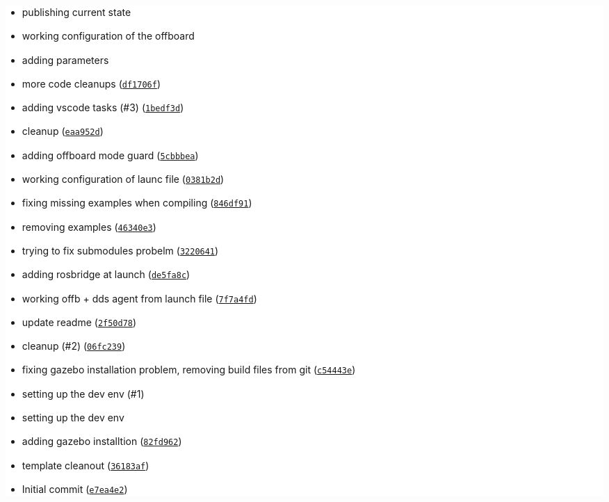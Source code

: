 * publishing current state

* working configuration of the offboard

* adding parameters

* more code cleanups ([`df1706f`](https://github.com/citros-garden/drone/commit/df1706fd0a242e40bade9282e19362b64e43414d))

* adding vscode tasks (#3) ([`1bedf3d`](https://github.com/citros-garden/drone/commit/1bedf3d23355a7671d97701c1d1d7b9941c367d0))

* cleanup ([`eaa952d`](https://github.com/citros-garden/drone/commit/eaa952db57ad9667ae2b8d53aee360e299d135e4))

* adding offboard mode guard ([`5cbbbea`](https://github.com/citros-garden/drone/commit/5cbbbeac2f5992c212f84f94f1b3a4c129a2b37d))

* working configuration of launc file ([`0381b2d`](https://github.com/citros-garden/drone/commit/0381b2d5fa1ab7c3d062c822edbe2d40bb536980))

* fixing missing examples when compiling ([`846df91`](https://github.com/citros-garden/drone/commit/846df913954ba82d4ce6d1caa2276bf79e88a8c6))

* removing examples ([`46340e3`](https://github.com/citros-garden/drone/commit/46340e3a39bf30740bb14105ff748a6c3305246f))

* trying to fix submodules probelm ([`3220641`](https://github.com/citros-garden/drone/commit/3220641352e6f98101d3881d4ebe7626cccd46c3))

* adding rosbridge at launch ([`de5fa8c`](https://github.com/citros-garden/drone/commit/de5fa8c92f226770ac817c5677451058c3e49a88))

* working offb + dds agent from launch file ([`7f7a4fd`](https://github.com/citros-garden/drone/commit/7f7a4fdd44f103d5b5b5c9613f96856455c0f87d))

* update readme ([`2f50d78`](https://github.com/citros-garden/drone/commit/2f50d78398aeda64a04703065c97df12b2410d8e))

* cleanup (#2) ([`06fc239`](https://github.com/citros-garden/drone/commit/06fc239a38fda4bd477e7e240d0d3e9411b542d1))

* fixing gazebo installation problem, removing build files from git ([`c54443e`](https://github.com/citros-garden/drone/commit/c54443ef1693f09f34d2840e62608763fcd4b5b1))

* setting up the dev env (#1)

* setting up the dev env

* adding gazebo installtion ([`82fd962`](https://github.com/citros-garden/drone/commit/82fd962b797ebc15c0d0debf94446fcf652e6d5d))

* template cleanout ([`36183af`](https://github.com/citros-garden/drone/commit/36183afda6a508f9c74f46bc7b4436ac884e39c2))

* Initial commit ([`e7ea4e2`](https://github.com/citros-garden/drone/commit/e7ea4e2edf988c0b398481e3b41977c2f84461ab))
